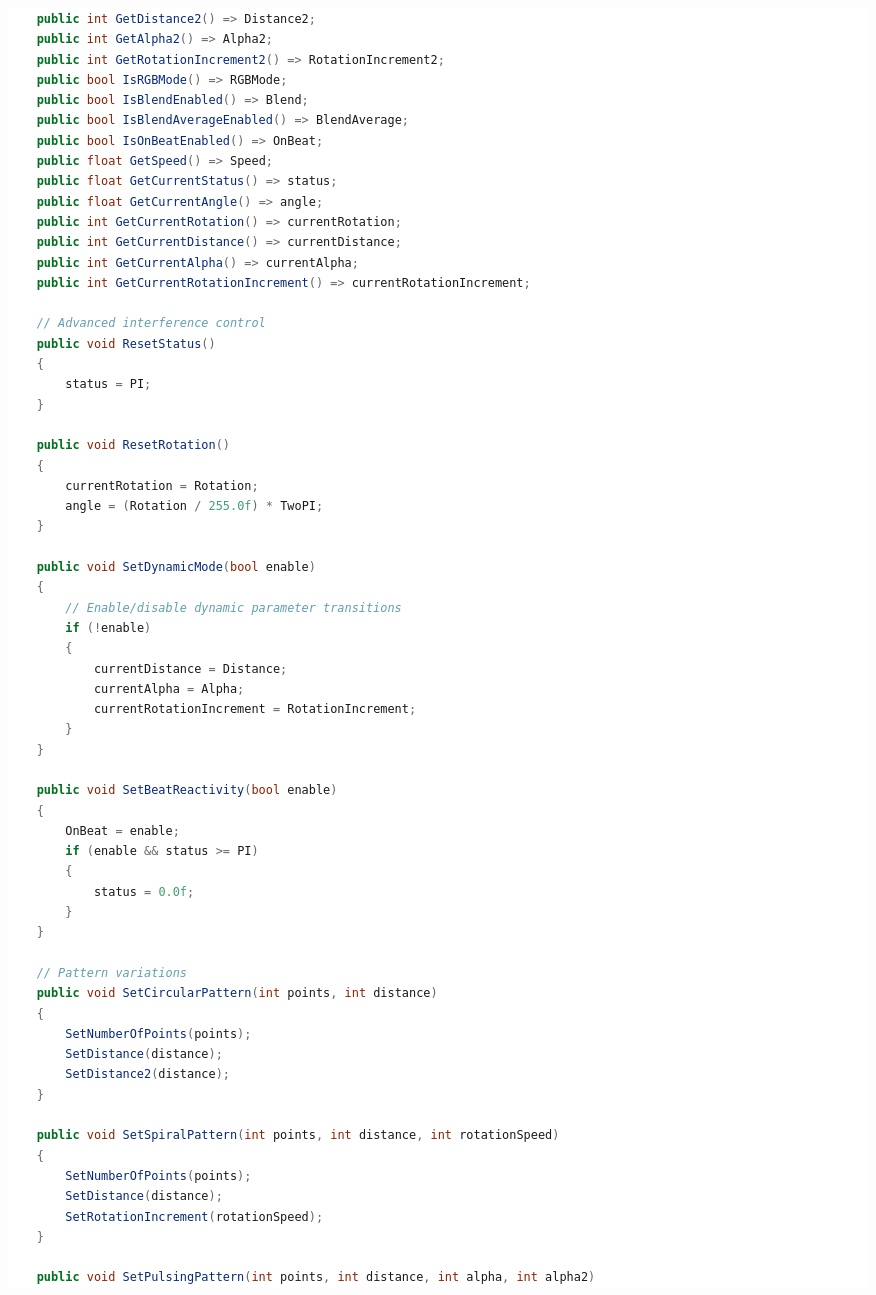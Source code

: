 ```csharp
    public int GetDistance2() => Distance2;
    public int GetAlpha2() => Alpha2;
    public int GetRotationIncrement2() => RotationIncrement2;
    public bool IsRGBMode() => RGBMode;
    public bool IsBlendEnabled() => Blend;
    public bool IsBlendAverageEnabled() => BlendAverage;
    public bool IsOnBeatEnabled() => OnBeat;
    public float GetSpeed() => Speed;
    public float GetCurrentStatus() => status;
    public float GetCurrentAngle() => angle;
    public int GetCurrentRotation() => currentRotation;
    public int GetCurrentDistance() => currentDistance;
    public int GetCurrentAlpha() => currentAlpha;
    public int GetCurrentRotationIncrement() => currentRotationIncrement;
    
    // Advanced interference control
    public void ResetStatus()
    {
        status = PI;
    }
    
    public void ResetRotation()
    {
        currentRotation = Rotation;
        angle = (Rotation / 255.0f) * TwoPI;
    }
    
    public void SetDynamicMode(bool enable)
    {
        // Enable/disable dynamic parameter transitions
        if (!enable)
        {
            currentDistance = Distance;
            currentAlpha = Alpha;
            currentRotationIncrement = RotationIncrement;
        }
    }
    
    public void SetBeatReactivity(bool enable)
    {
        OnBeat = enable;
        if (enable && status >= PI)
        {
            status = 0.0f;
        }
    }
    
    // Pattern variations
    public void SetCircularPattern(int points, int distance)
    {
        SetNumberOfPoints(points);
        SetDistance(distance);
        SetDistance2(distance);
    }
    
    public void SetSpiralPattern(int points, int distance, int rotationSpeed)
    {
        SetNumberOfPoints(points);
        SetDistance(distance);
        SetRotationIncrement(rotationSpeed);
    }
    
    public void SetPulsingPattern(int points, int distance, int alpha, int alpha2)
```